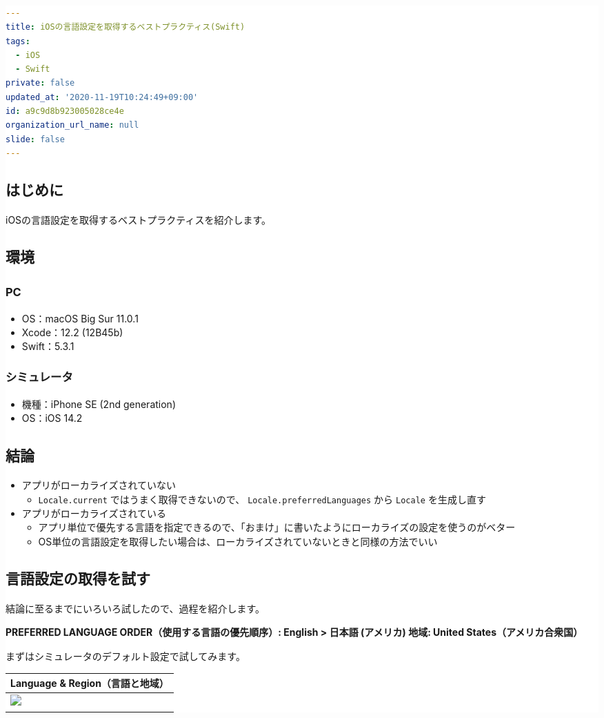 ```yaml
---
title: iOSの言語設定を取得するベストプラクティス(Swift)
tags:
  - iOS
  - Swift
private: false
updated_at: '2020-11-19T10:24:49+09:00'
id: a9c9d8b923005028ce4e
organization_url_name: null
slide: false
---
```

## はじめに

iOSの言語設定を取得するベストプラクティスを紹介します。

## 環境

### PC

- OS：macOS Big Sur 11.0.1
- Xcode：12.2 (12B45b)
- Swift：5.3.1

### シミュレータ

- 機種：iPhone SE (2nd generation)
- OS：iOS 14.2

## 結論

- アプリがローカライズされていない
  - `Locale.current` ではうまく取得できないので、 `Locale.preferredLanguages` から `Locale` を生成し直す
- アプリがローカライズされている
  - アプリ単位で優先する言語を指定できるので、「おまけ」に書いたようにローカライズの設定を使うのがベター
  - OS単位の言語設定を取得したい場合は、ローカライズされていないときと同様の方法でいい

## 言語設定の取得を試す

結論に至るまでにいろいろ試したので、過程を紹介します。

__PREFERRED LANGUAGE ORDER（使用する言語の優先順序）: English > 日本語 (アメリカ)
地域: United States（アメリカ合衆国）__

まずはシミュレータのデフォルト設定で試してみます。

|Language & Region（言語と地域）|
|:--|
|<img src="https://qiita-image-store.s3.ap-northeast-1.amazonaws.com/0/138245/ed15a990-9c99-390d-7490-19847509ce65.png" width="375">|
